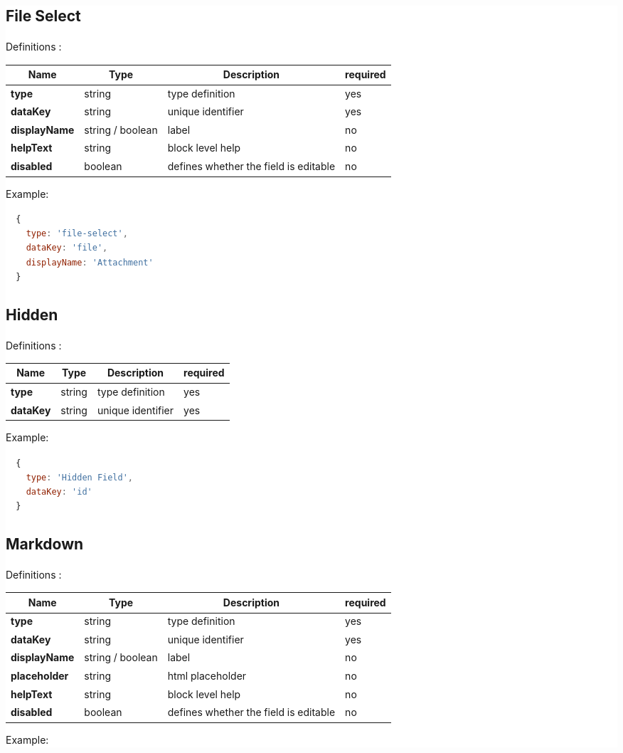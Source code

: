 ## File Select

Definitions :

Name       | Type      | Description | required
---------- | ----------|---------- | ----------
**type** | string | type definition | yes
**dataKey** | string | unique identifier | yes
**displayName** | string / boolean | label | no
**helpText** | string | block level help | no
**disabled** | boolean | defines whether the field is editable | no

 Example:

```javascript
  {
    type: 'file-select',
    dataKey: 'file',
    displayName: 'Attachment'
  }
```

## Hidden

Definitions :

Name       | Type      | Description | required
---------- | ----------|---------- | ----------
**type** | string | type definition | yes
**dataKey** | string | unique identifier | yes

 Example:

```javascript
  {
    type: 'Hidden Field',
    dataKey: 'id'
  }
```

## Markdown

Definitions :

Name       | Type      | Description | required
---------- | ----------|---------- | ----------
**type** | string | type definition | yes
**dataKey** | string | unique identifier | yes
**displayName** | string / boolean | label | no
**placeholder** | string | html placeholder | no
**helpText** | string | block level help | no
**disabled** | boolean | defines whether the field is editable | no

 Example:
